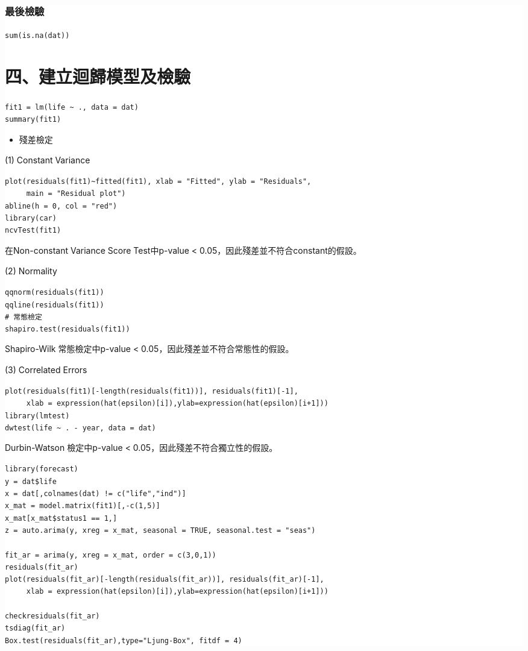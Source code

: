 ### 最後檢驗
     
```{r}
sum(is.na(dat))
```
            
# 四、建立迴歸模型及檢驗
     

```{r}
fit1 = lm(life ~ ., data = dat)
summary(fit1)
```
          
- 殘差檢定
           
(1) Constant Variance      
          
```{r}
plot(residuals(fit1)~fitted(fit1), xlab = "Fitted", ylab = "Residuals",
     main = "Residual plot")
abline(h = 0, col = "red")
library(car)
ncvTest(fit1)
```
      
在Non-constant Variance Score Test中p-value < 0.05，因此殘差並不符合constant的假設。   
        
(2) Normality        
      
```{r}
qqnorm(residuals(fit1))
qqline(residuals(fit1))
# 常態檢定
shapiro.test(residuals(fit1))
```
        
Shapiro-Wilk 常態檢定中p-value < 0.05，因此殘差並不符合常態性的假設。
        
(3) Correlated Errors
       
```{r}
plot(residuals(fit1)[-length(residuals(fit1))], residuals(fit1)[-1],
     xlab = expression(hat(epsilon)[i]),ylab=expression(hat(epsilon)[i+1]))
library(lmtest)
dwtest(life ~ . - year, data = dat)
```
       
Durbin-Watson 檢定中p-value < 0.05，因此殘差不符合獨立性的假設。       
       
```{r}
library(forecast)
y = dat$life
x = dat[,colnames(dat) != c("life","ind")]
x_mat = model.matrix(fit1)[,-c(1,5)]
x_mat[x_mat$status1 == 1,]
z = auto.arima(y, xreg = x_mat, seasonal = TRUE, seasonal.test = "seas")

fit_ar = arima(y, xreg = x_mat, order = c(3,0,1))
residuals(fit_ar)
plot(residuals(fit_ar)[-length(residuals(fit_ar))], residuals(fit_ar)[-1],
     xlab = expression(hat(epsilon)[i]),ylab=expression(hat(epsilon)[i+1]))

checkresiduals(fit_ar)
tsdiag(fit_ar)
Box.test(residuals(fit_ar),type="Ljung-Box", fitdf = 4)
```
       